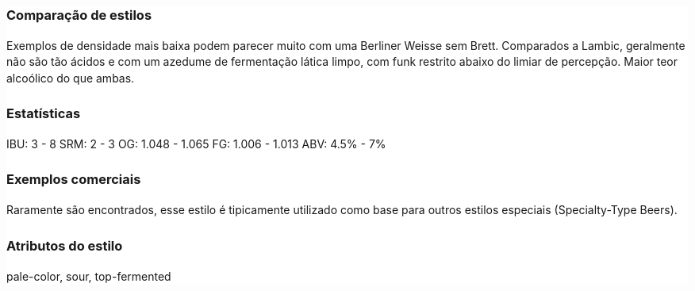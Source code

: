### Comparação de estilos

Exemplos de densidade mais baixa podem parecer muito com uma Berliner Weisse sem Brett. Comparados a Lambic, geralmente não são tão ácidos e com um azedume de fermentação lática limpo, com funk restrito abaixo do limiar de percepção. Maior teor alcoólico do que ambas.

### Estatísticas

IBU: 3 - 8
SRM: 2 - 3
OG: 1.048 - 1.065
FG: 1.006 - 1.013
ABV: 4.5% - 7%

### Exemplos comerciais

Raramente são encontrados, esse estilo é tipicamente utilizado como base para outros estilos especiais (Specialty-Type Beers).

### Atributos do estilo

pale-color, sour, top-fermented
